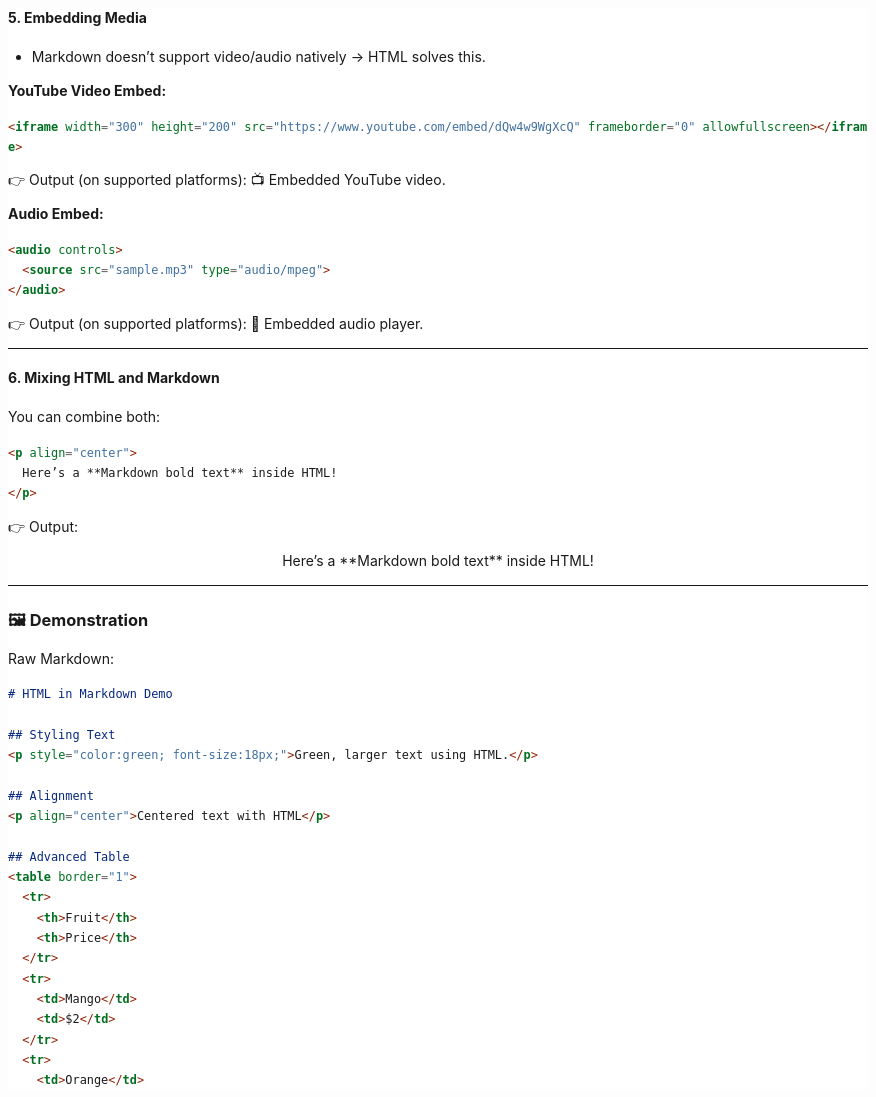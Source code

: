 
#### 5. Embedding Media

* Markdown doesn’t support video/audio natively → HTML solves this.

**YouTube Video Embed:**

```markdown
<iframe width="300" height="200" src="https://www.youtube.com/embed/dQw4w9WgXcQ" frameborder="0" allowfullscreen></iframe>
```

👉 Output (on supported platforms):
📺 Embedded YouTube video.

**Audio Embed:**

```markdown
<audio controls>
  <source src="sample.mp3" type="audio/mpeg">
</audio>
```

👉 Output (on supported platforms):
🎵 Embedded audio player.

---

#### 6. Mixing HTML and Markdown

You can combine both:

```markdown
<p align="center">
  Here’s a **Markdown bold text** inside HTML!
</p>
```

👉 Output:

<p align="center">  
  Here’s a **Markdown bold text** inside HTML!  
</p>  

---

### 🖼 Demonstration

Raw Markdown:

```markdown
# HTML in Markdown Demo

## Styling Text
<p style="color:green; font-size:18px;">Green, larger text using HTML.</p>

## Alignment
<p align="center">Centered text with HTML</p>

## Advanced Table
<table border="1">
  <tr>
    <th>Fruit</th>
    <th>Price</th>
  </tr>
  <tr>
    <td>Mango</td>
    <td>$2</td>
  </tr>
  <tr>
    <td>Orange</td>
```
